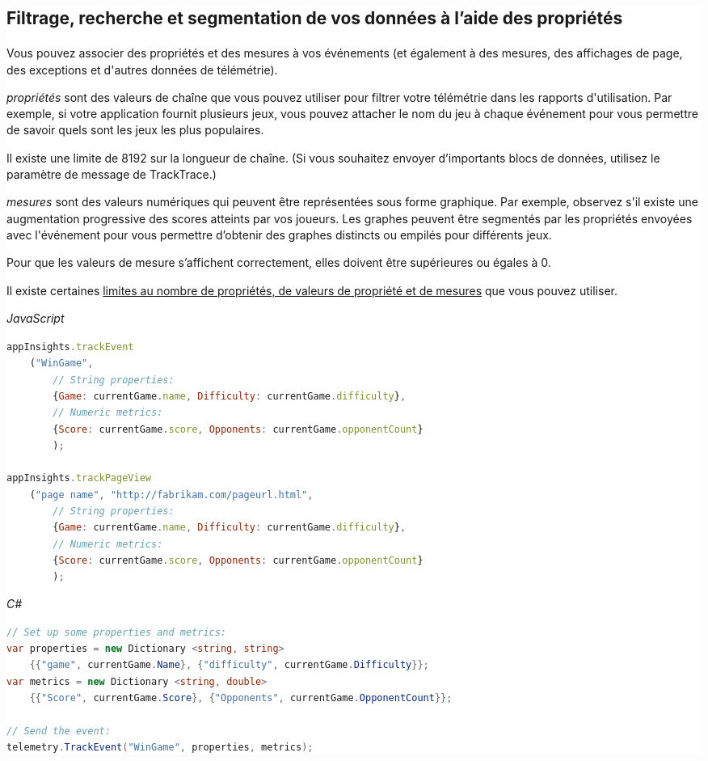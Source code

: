 ## <a name="filtering-searching-and-segmenting-your-data-by-using-properties"></a><a name="properties"></a>Filtrage, recherche et segmentation de vos données à l’aide des propriétés

Vous pouvez associer des propriétés et des mesures à vos événements (et également à des mesures, des affichages de page, des exceptions et d'autres données de télémétrie).

*propriétés* sont des valeurs de chaîne que vous pouvez utiliser pour filtrer votre télémétrie dans les rapports d'utilisation. Par exemple, si votre application fournit plusieurs jeux, vous pouvez attacher le nom du jeu à chaque événement pour vous permettre de savoir quels sont les jeux les plus populaires.

Il existe une limite de 8192 sur la longueur de chaîne. (Si vous souhaitez envoyer d’importants blocs de données, utilisez le paramètre de message de TrackTrace.)

*mesures* sont des valeurs numériques qui peuvent être représentées sous forme graphique. Par exemple, observez s'il existe une augmentation progressive des scores atteints par vos joueurs. Les graphes peuvent être segmentés par les propriétés envoyées avec l'événement pour vous permettre d’obtenir des graphes distincts ou empilés pour différents jeux.

Pour que les valeurs de mesure s’affichent correctement, elles doivent être supérieures ou égales à 0.

Il existe certaines [limites au nombre de propriétés, de valeurs de propriété et de mesures](#limits) que vous pouvez utiliser.

*JavaScript*

```javascript
appInsights.trackEvent
    ("WinGame",
        // String properties:
        {Game: currentGame.name, Difficulty: currentGame.difficulty},
        // Numeric metrics:
        {Score: currentGame.score, Opponents: currentGame.opponentCount}
        );

appInsights.trackPageView
    ("page name", "http://fabrikam.com/pageurl.html",
        // String properties:
        {Game: currentGame.name, Difficulty: currentGame.difficulty},
        // Numeric metrics:
        {Score: currentGame.score, Opponents: currentGame.opponentCount}
        );
```

*C#*

```csharp
// Set up some properties and metrics:
var properties = new Dictionary <string, string>
    {{"game", currentGame.Name}, {"difficulty", currentGame.Difficulty}};
var metrics = new Dictionary <string, double>
    {{"Score", currentGame.Score}, {"Opponents", currentGame.OpponentCount}};

// Send the event:
telemetry.TrackEvent("WinGame", properties, metrics);
```

